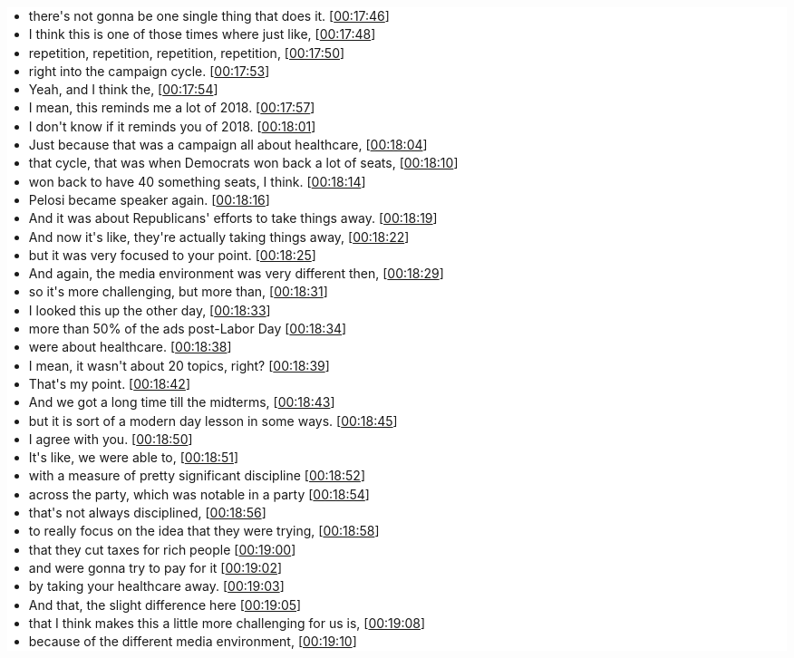 *  there's not gonna be one single thing that does it. [[00:17:46](https://www.youtube.com/watch?v=-hMDEF0y7lk&t=1066.82s)]
*  I think this is one of those times where just like, [[00:17:48](https://www.youtube.com/watch?v=-hMDEF0y7lk&t=1068.5s)]
*  repetition, repetition, repetition, repetition, [[00:17:50](https://www.youtube.com/watch?v=-hMDEF0y7lk&t=1070.42s)]
*  right into the campaign cycle. [[00:17:53](https://www.youtube.com/watch?v=-hMDEF0y7lk&t=1073.06s)]
*  Yeah, and I think the, [[00:17:54](https://www.youtube.com/watch?v=-hMDEF0y7lk&t=1074.9s)]
*  I mean, this reminds me a lot of 2018. [[00:17:57](https://www.youtube.com/watch?v=-hMDEF0y7lk&t=1077.1s)]
*  I don't know if it reminds you of 2018. [[00:18:01](https://www.youtube.com/watch?v=-hMDEF0y7lk&t=1081.34s)]
*  Just because that was a campaign all about healthcare, [[00:18:04](https://www.youtube.com/watch?v=-hMDEF0y7lk&t=1084.42s)]
*  that cycle, that was when Democrats won back a lot of seats, [[00:18:10](https://www.youtube.com/watch?v=-hMDEF0y7lk&t=1090.14s)]
*  won back to have 40 something seats, I think. [[00:18:14](https://www.youtube.com/watch?v=-hMDEF0y7lk&t=1094.38s)]
*  Pelosi became speaker again. [[00:18:16](https://www.youtube.com/watch?v=-hMDEF0y7lk&t=1096.5s)]
*  And it was about Republicans' efforts to take things away. [[00:18:19](https://www.youtube.com/watch?v=-hMDEF0y7lk&t=1099.22s)]
*  And now it's like, they're actually taking things away, [[00:18:22](https://www.youtube.com/watch?v=-hMDEF0y7lk&t=1102.22s)]
*  but it was very focused to your point. [[00:18:25](https://www.youtube.com/watch?v=-hMDEF0y7lk&t=1105.14s)]
*  And again, the media environment was very different then, [[00:18:29](https://www.youtube.com/watch?v=-hMDEF0y7lk&t=1109.18s)]
*  so it's more challenging, but more than, [[00:18:31](https://www.youtube.com/watch?v=-hMDEF0y7lk&t=1111.42s)]
*  I looked this up the other day, [[00:18:33](https://www.youtube.com/watch?v=-hMDEF0y7lk&t=1113.82s)]
*  more than 50% of the ads post-Labor Day [[00:18:34](https://www.youtube.com/watch?v=-hMDEF0y7lk&t=1114.66s)]
*  were about healthcare. [[00:18:38](https://www.youtube.com/watch?v=-hMDEF0y7lk&t=1118.7s)]
*  I mean, it wasn't about 20 topics, right? [[00:18:39](https://www.youtube.com/watch?v=-hMDEF0y7lk&t=1119.86s)]
*  That's my point. [[00:18:42](https://www.youtube.com/watch?v=-hMDEF0y7lk&t=1122.38s)]
*  And we got a long time till the midterms, [[00:18:43](https://www.youtube.com/watch?v=-hMDEF0y7lk&t=1123.22s)]
*  but it is sort of a modern day lesson in some ways. [[00:18:45](https://www.youtube.com/watch?v=-hMDEF0y7lk&t=1125.02s)]
*  I agree with you. [[00:18:50](https://www.youtube.com/watch?v=-hMDEF0y7lk&t=1130.22s)]
*  It's like, we were able to, [[00:18:51](https://www.youtube.com/watch?v=-hMDEF0y7lk&t=1131.06s)]
*  with a measure of pretty significant discipline [[00:18:52](https://www.youtube.com/watch?v=-hMDEF0y7lk&t=1132.54s)]
*  across the party, which was notable in a party [[00:18:54](https://www.youtube.com/watch?v=-hMDEF0y7lk&t=1134.86s)]
*  that's not always disciplined, [[00:18:56](https://www.youtube.com/watch?v=-hMDEF0y7lk&t=1136.82s)]
*  to really focus on the idea that they were trying, [[00:18:58](https://www.youtube.com/watch?v=-hMDEF0y7lk&t=1138.26s)]
*  that they cut taxes for rich people [[00:19:00](https://www.youtube.com/watch?v=-hMDEF0y7lk&t=1140.46s)]
*  and were gonna try to pay for it [[00:19:02](https://www.youtube.com/watch?v=-hMDEF0y7lk&t=1142.3799999999999s)]
*  by taking your healthcare away. [[00:19:03](https://www.youtube.com/watch?v=-hMDEF0y7lk&t=1143.5s)]
*  And that, the slight difference here [[00:19:05](https://www.youtube.com/watch?v=-hMDEF0y7lk&t=1145.54s)]
*  that I think makes this a little more challenging for us is, [[00:19:08](https://www.youtube.com/watch?v=-hMDEF0y7lk&t=1148.06s)]
*  because of the different media environment, [[00:19:10](https://www.youtube.com/watch?v=-hMDEF0y7lk&t=1150.5s)]